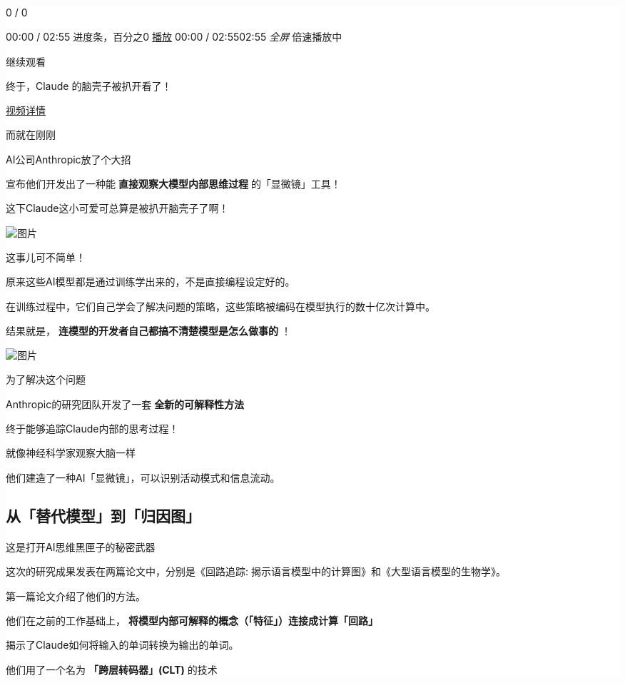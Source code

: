 0 / 0

00:00 / 02:55  进度条，百分之0 [播放](https://mp.weixin.qq.com/s/) 00:00 / 02:5502:55 *全屏* 倍速播放中 <video src="https://mpvideo.qpic.cn/0b2elmadmaaajealtihfjrtvaw6dgznqanqa.f10002.mp4?dis_k=97249c76f9991fcddd2f7aa763960fd2&amp;dis_t=1744279639&amp;play_scene=10120&amp;auth_info=dpWGubpXQChDnNPhvGQzGUsMGigoYAZmHxEmWyw/JB9KNC9CZm56IxZiAToQA3AgRBhM&amp;auth_key=3cae739ab06839c226cbb801a7860f67&amp;vid=wxv_3917569644982173698&amp;format_id=10002&amp;support_redirect=0&amp;mmversion=false">您的浏览器不支持 video 标签</video>

继续观看

终于，Claude 的脑壳子被扒开看了！

<audio><source src="https://res.wx.qq.com/voice/getvoice?mediaid=MzA3MzA0MTAyNF8xMDAwMDI3Njk="></audio>

[视频详情](https://mp.weixin.qq.com/s/)

而就在刚刚

AI公司Anthropic放了个大招

宣布他们开发出了一种能 **直接观察大模型内部思维过程** 的「显微镜」工具！

这下Claude这小可爱可总算是被扒开脑壳子了啊！

![图片](https://mmbiz.qpic.cn/sz_mmbiz_png/M3PrhSUICnEFF3dBo2e4orhPdg3HFTNy2Pb0SiaBjdBaXwUUBOOzbGypRjM43uyDbyc0EiaHAFRia2DUziaFFJNstw/640?wx_fmt=png&from=appmsg&tp=webp&wxfrom=5&wx_lazy=1&wx_co=1)

这事儿可不简单！

原来这些AI模型都是通过训练学出来的，不是直接编程设定好的。

在训练过程中，它们自己学会了解决问题的策略，这些策略被编码在模型执行的数十亿次计算中。

结果就是， **连模型的开发者自己都搞不清楚模型是怎么做事的** ！

![图片](https://mmbiz.qpic.cn/sz_mmbiz_png/M3PrhSUICnEFF3dBo2e4orhPdg3HFTNy4kQZhbZJI5az5OEiaBvv6iax3bAfUHkWNFiaoICbD2zFUhZe4vUgPCu8Q/640?wx_fmt=png&from=appmsg&tp=webp&wxfrom=5&wx_lazy=1&wx_co=1)

为了解决这个问题

Anthropic的研究团队开发了一套 **全新的可解释性方法**

终于能够追踪Claude内部的思考过程！

就像神经科学家观察大脑一样

他们建造了一种AI「显微镜」，可以识别活动模式和信息流动。

## 从「替代模型」到「归因图」

这是打开AI思维黑匣子的秘密武器

这次的研究成果发表在两篇论文中，分别是《回路追踪: 揭示语言模型中的计算图》和《大型语言模型的生物学》。

第一篇论文介绍了他们的方法。

他们在之前的工作基础上， **将模型内部可解释的概念（「特征」）连接成计算「回路」**

揭示了Claude如何将输入的单词转换为输出的单词。

他们用了一个名为 **「跨层转码器」(CLT)** 的技术
